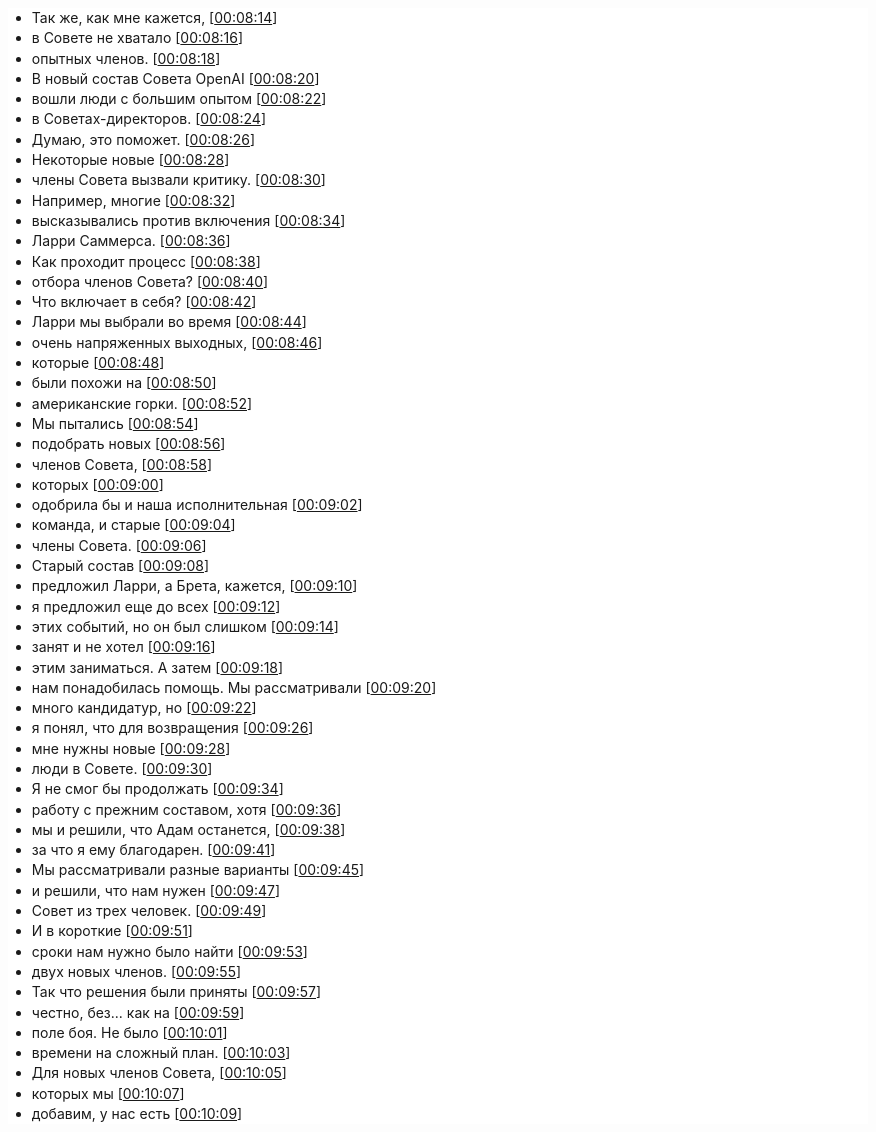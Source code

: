 *  Так же, как мне кажется, [[00:08:14](https://www.youtube.com/watch?v=jvqFAi7vkBc&t=494.52s)]
*  в Совете не хватало [[00:08:16](https://www.youtube.com/watch?v=jvqFAi7vkBc&t=496.64s)]
*  опытных членов. [[00:08:18](https://www.youtube.com/watch?v=jvqFAi7vkBc&t=498.64s)]
*  В новый состав Совета OpenAI [[00:08:20](https://www.youtube.com/watch?v=jvqFAi7vkBc&t=500.64s)]
*  вошли люди с большим опытом [[00:08:22](https://www.youtube.com/watch?v=jvqFAi7vkBc&t=502.64s)]
*  в Советах-директоров. [[00:08:24](https://www.youtube.com/watch?v=jvqFAi7vkBc&t=504.64s)]
*  Думаю, это поможет. [[00:08:26](https://www.youtube.com/watch?v=jvqFAi7vkBc&t=506.64s)]
*  Некоторые новые [[00:08:28](https://www.youtube.com/watch?v=jvqFAi7vkBc&t=508.64s)]
*  члены Совета вызвали критику. [[00:08:30](https://www.youtube.com/watch?v=jvqFAi7vkBc&t=510.64s)]
*  Например, многие [[00:08:32](https://www.youtube.com/watch?v=jvqFAi7vkBc&t=512.64s)]
*  высказывались против включения [[00:08:34](https://www.youtube.com/watch?v=jvqFAi7vkBc&t=514.64s)]
*  Ларри Саммерса. [[00:08:36](https://www.youtube.com/watch?v=jvqFAi7vkBc&t=516.64s)]
*  Как проходит процесс [[00:08:38](https://www.youtube.com/watch?v=jvqFAi7vkBc&t=518.64s)]
*  отбора членов Совета? [[00:08:40](https://www.youtube.com/watch?v=jvqFAi7vkBc&t=520.64s)]
*  Что включает в себя? [[00:08:42](https://www.youtube.com/watch?v=jvqFAi7vkBc&t=522.64s)]
*  Ларри мы выбрали во время [[00:08:44](https://www.youtube.com/watch?v=jvqFAi7vkBc&t=524.76s)]
*  очень напряженных выходных, [[00:08:46](https://www.youtube.com/watch?v=jvqFAi7vkBc&t=526.76s)]
*  которые [[00:08:48](https://www.youtube.com/watch?v=jvqFAi7vkBc&t=528.76s)]
*  были похожи на [[00:08:50](https://www.youtube.com/watch?v=jvqFAi7vkBc&t=530.76s)]
*  американские горки. [[00:08:52](https://www.youtube.com/watch?v=jvqFAi7vkBc&t=532.76s)]
*  Мы пытались [[00:08:54](https://www.youtube.com/watch?v=jvqFAi7vkBc&t=534.76s)]
*  подобрать новых [[00:08:56](https://www.youtube.com/watch?v=jvqFAi7vkBc&t=536.76s)]
*  членов Совета, [[00:08:58](https://www.youtube.com/watch?v=jvqFAi7vkBc&t=538.76s)]
*  которых [[00:09:00](https://www.youtube.com/watch?v=jvqFAi7vkBc&t=540.76s)]
*  одобрила бы и наша исполнительная [[00:09:02](https://www.youtube.com/watch?v=jvqFAi7vkBc&t=542.76s)]
*  команда, и старые [[00:09:04](https://www.youtube.com/watch?v=jvqFAi7vkBc&t=544.76s)]
*  члены Совета. [[00:09:06](https://www.youtube.com/watch?v=jvqFAi7vkBc&t=546.76s)]
*  Старый состав [[00:09:08](https://www.youtube.com/watch?v=jvqFAi7vkBc&t=548.76s)]
*  предложил Ларри, а Брета, кажется, [[00:09:10](https://www.youtube.com/watch?v=jvqFAi7vkBc&t=550.76s)]
*  я предложил еще до всех [[00:09:12](https://www.youtube.com/watch?v=jvqFAi7vkBc&t=552.88s)]
*  этих событий, но он был слишком [[00:09:14](https://www.youtube.com/watch?v=jvqFAi7vkBc&t=554.88s)]
*  занят и не хотел [[00:09:16](https://www.youtube.com/watch?v=jvqFAi7vkBc&t=556.88s)]
*  этим заниматься. А затем [[00:09:18](https://www.youtube.com/watch?v=jvqFAi7vkBc&t=558.88s)]
*  нам понадобилась помощь. Мы рассматривали [[00:09:20](https://www.youtube.com/watch?v=jvqFAi7vkBc&t=560.88s)]
*  много кандидатур, но [[00:09:22](https://www.youtube.com/watch?v=jvqFAi7vkBc&t=562.88s)]
*  я понял, что для возвращения [[00:09:26](https://www.youtube.com/watch?v=jvqFAi7vkBc&t=566.88s)]
*  мне нужны новые [[00:09:28](https://www.youtube.com/watch?v=jvqFAi7vkBc&t=568.88s)]
*  люди в Совете. [[00:09:30](https://www.youtube.com/watch?v=jvqFAi7vkBc&t=570.88s)]
*  Я не смог бы продолжать [[00:09:34](https://www.youtube.com/watch?v=jvqFAi7vkBc&t=574.88s)]
*  работу с прежним составом, хотя [[00:09:36](https://www.youtube.com/watch?v=jvqFAi7vkBc&t=576.88s)]
*  мы и решили, что Адам останется, [[00:09:38](https://www.youtube.com/watch?v=jvqFAi7vkBc&t=578.88s)]
*  за что я ему благодарен. [[00:09:41](https://www.youtube.com/watch?v=jvqFAi7vkBc&t=581.0s)]
*  Мы рассматривали разные варианты [[00:09:45](https://www.youtube.com/watch?v=jvqFAi7vkBc&t=585.0s)]
*  и решили, что нам нужен [[00:09:47](https://www.youtube.com/watch?v=jvqFAi7vkBc&t=587.0s)]
*  Совет из трех человек. [[00:09:49](https://www.youtube.com/watch?v=jvqFAi7vkBc&t=589.0s)]
*  И в короткие [[00:09:51](https://www.youtube.com/watch?v=jvqFAi7vkBc&t=591.0s)]
*  сроки нам нужно было найти [[00:09:53](https://www.youtube.com/watch?v=jvqFAi7vkBc&t=593.0s)]
*  двух новых членов. [[00:09:55](https://www.youtube.com/watch?v=jvqFAi7vkBc&t=595.0s)]
*  Так что решения были приняты [[00:09:57](https://www.youtube.com/watch?v=jvqFAi7vkBc&t=597.0s)]
*  честно, без... как на [[00:09:59](https://www.youtube.com/watch?v=jvqFAi7vkBc&t=599.0s)]
*  поле боя. Не было [[00:10:01](https://www.youtube.com/watch?v=jvqFAi7vkBc&t=601.0s)]
*  времени на сложный план. [[00:10:03](https://www.youtube.com/watch?v=jvqFAi7vkBc&t=603.0s)]
*  Для новых членов Совета, [[00:10:05](https://www.youtube.com/watch?v=jvqFAi7vkBc&t=605.0s)]
*  которых мы [[00:10:07](https://www.youtube.com/watch?v=jvqFAi7vkBc&t=607.0s)]
*  добавим, у нас есть [[00:10:09](https://www.youtube.com/watch?v=jvqFAi7vkBc&t=609.12s)]